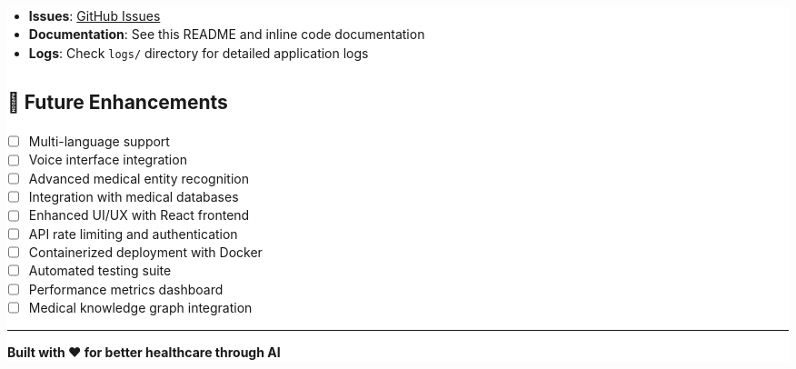 - **Issues**: [GitHub Issues](https://github.com/yourusername/Medical-chatbot-GenAi/issues)
- **Documentation**: See this README and inline code documentation
- **Logs**: Check `logs/` directory for detailed application logs

## 🔮 Future Enhancements

- [ ] Multi-language support
- [ ] Voice interface integration
- [ ] Advanced medical entity recognition
- [ ] Integration with medical databases
- [ ] Enhanced UI/UX with React frontend
- [ ] API rate limiting and authentication
- [ ] Containerized deployment with Docker
- [ ] Automated testing suite
- [ ] Performance metrics dashboard
- [ ] Medical knowledge graph integration

---

**Built with ❤️ for better healthcare through AI**
